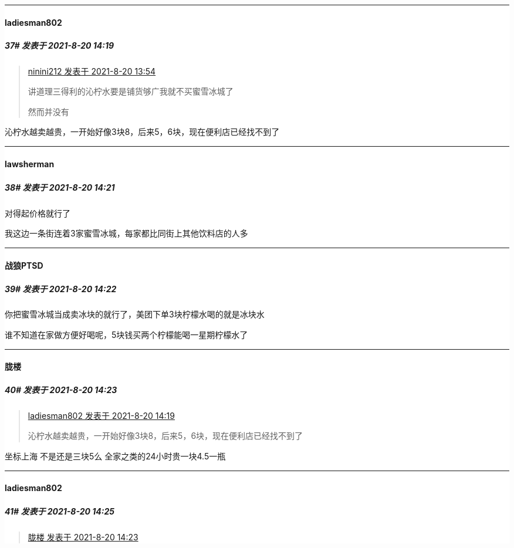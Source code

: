 
*****

####  ladiesman802  
##### 37#       发表于 2021-8-20 14:19


<blockquote><a href="httphttps://bbs.saraba1st.com/2b/forum.php?mod=redirect&amp;goto=findpost&amp;pid=52441300&amp;ptid=2021820" target="_blank">ninini212 发表于 2021-8-20 13:54</a>

讲道理三得利的沁柠水要是铺货够广我就不买蜜雪冰城了


然而并没有</blockquote>
沁柠水越卖越贵，一开始好像3块8，后来5，6块，现在便利店已经找不到了


*****

####  lawsherman  
##### 38#       发表于 2021-8-20 14:21


对得起价格就行了


我这边一条街连着3家蜜雪冰城，每家都比同街上其他饮料店的人多


*****

####  战狼PTSD  
##### 39#       发表于 2021-8-20 14:22


你把蜜雪冰城当成卖冰块的就行了，美团下单3块柠檬水喝的就是冰块水

谁不知道在家做方便好喝呢，5块钱买两个柠檬能喝一星期柠檬水了


*****

####  胧楼  
##### 40#       发表于 2021-8-20 14:23


<blockquote><a href="httphttps://bbs.saraba1st.com/2b/forum.php?mod=redirect&amp;goto=findpost&amp;pid=52441602&amp;ptid=2021820" target="_blank">ladiesman802 发表于 2021-8-20 14:19</a>

沁柠水越卖越贵，一开始好像3块8，后来5，6块，现在便利店已经找不到了</blockquote>
坐标上海 不是还是三块5么 全家之类的24小时贵一块4.5一瓶


*****

####  ladiesman802  
##### 41#       发表于 2021-8-20 14:25


<blockquote><a href="httphttps://bbs.saraba1st.com/2b/forum.php?mod=redirect&amp;goto=findpost&amp;pid=52441646&amp;ptid=2021820" target="_blank">胧楼 发表于 2021-8-20 14:23</a>
